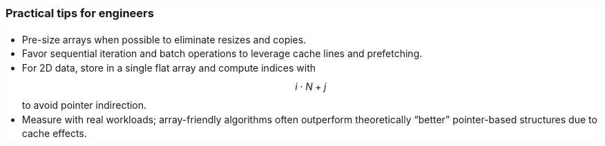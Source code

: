 ### Practical tips for engineers
- Pre-size arrays when possible to eliminate resizes and copies.
- Favor sequential iteration and batch operations to leverage cache lines and prefetching.
- For 2D data, store in a single flat array and compute indices with $$i \cdot N + j$$ to avoid pointer indirection.
- Measure with real workloads; array-friendly algorithms often outperform theoretically “better” pointer-based structures due to cache effects.